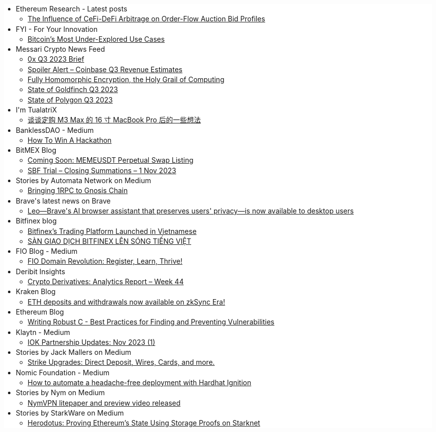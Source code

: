 - Ethereum Research - Latest posts
  - [The Influence of CeFi-DeFi Arbitrage on Order-Flow Auction Bid Profiles](https://ethresear.ch/t/the-influence-of-cefi-defi-arbitrage-on-order-flow-auction-bid-profiles/17258/3)
- FYI - For Your Innovation
  - [Bitcoin’s Most Under-Explored Use Cases](https://ark-invest.com/podcast/bitcoin-brainstorm-04-bitcoins-most-under-explored-use-cases/)
- Messari Crypto News Feed
  - [0x Q3 2023 Brief](https://messari.io/article/0x-q3-2023-brief)
  - [Spoiler Alert – Coinbase Q3 Revenue Estimates](https://messari.io/article/spoiler-alert-coinbase-q3-revenue-estimates)
  - [Fully Homomorphic Encryption, the Holy Grail of Computing](https://messari.io/article/fully-homomorphic-encryption-the-holy-grail-of-computing)
  - [State of Goldfinch Q3 2023](https://messari.io/article/state-of-goldfinch-q3-2023)
  - [State of Polygon Q3 2023](https://messari.io/article/state-of-polygon-q3-2023)
- I'm TualatriX
  - [谈谈定购 M3 Max 的 16 寸 MacBook Pro 后的一些想法](https://imtx.me/blog/thoughts-after-ordering-16-inch-m3-max-macbook-pro/)
- BanklessDAO - Medium
  - [How To Win A Hackathon](https://medium.com/bankless-dao/how-to-win-a-hackathon-ca7e3fca1dff?source=rss----2e8b6adb479c---4)
- BitMEX Blog
  - [Coming Soon: MEMEUSDT Perpetual Swap Listing](https://blog.bitmex.com/meme-perpetual-swap/)
  - [SBF Trial – Closing Summations – 1 Nov 2023](https://blog.bitmex.com/sbf-trial-closing-summations-1-nov-2023/)
- Stories by Automata Network on Medium
  - [Bringing 1RPC to Gnosis Chain](https://blog.ata.network/bringing-1rpc-to-gnosis-chain-46f9be906c44?source=rss-f15317e02c04------2)
- Brave's latest news on Brave
  - [Leo—Brave's AI browser assistant that preserves users' privacy—is now available to desktop users](https://brave.com/leo-launch/)
- Bitfinex blog
  - [Bitfinex’s Trading Platform Launched in Vietnamese](https://blog.bitfinex.com/media-releases/bitfinexs-trading-platform-launched-in-vietnamese/)
  - [SÀN GIAO DỊCH BITFINEX LÊN SÓNG TIẾNG VIỆT](https://blog.bitfinex.com/media-releases/san-giao-dich-bitfinex-len-song-tieng-viet/)
- FIO Blog - Medium
  - [FIO Domain Revolution: Register, Learn, Thrive!](https://medium.com/fio-blog/fio-domain-revolution-register-learn-thrive-5cf3cbe4a7b8?source=rss----512dde304f1a---4)
- Deribit Insights
  - [Crypto Derivatives: Analytics Report – Week 44](https://insights.deribit.com/industry/crypto-derivatives-analytics-report-week-44/)
- Kraken Blog
  - [ETH deposits and withdrawals now available on zkSync Era!](https://blog.kraken.com/product/new-features/eth-deposits-and-withdrawals-now-available-on-zksync-era)
- Ethereum Blog
  - [Writing Robust C - Best Practices for Finding and Preventing Vulnerabilities](https://blog.ethereum.org/en/2023/11/02/writing-robust-c)
- Klaytn - Medium
  - [IOK Partnership Updates: Nov 2023 (1)](https://medium.com/klaytn/iok-partnership-updates-nov-2023-1-892e099eaee0?source=rss----fdd4b65b0d8f---4)
- Stories by Jack Mallers on Medium
  - [Strike Upgrades: Direct Deposit, Wires, Cards, and more.](https://jimmymow.medium.com/strike-upgrades-direct-deposit-wires-cards-and-more-6f1f1721fa21?source=rss-fb26851df6e0------2)
- Nomic Foundation - Medium
  - [How to automate a headache-free deployment with Hardhat Ignition](https://medium.com/nomic-foundation-blog/how-to-automate-a-headache-free-deployment-with-hardhat-ignition-fb2936ae2cfb?source=rss----2db11fd1fd8e---4)
- Stories by Nym on Medium
  - [NymVPN litepaper and preview video released](https://blog.nymtech.net/nymvpn-litepaper-and-preview-video-released-3cd00d821de0?source=rss-31df456bf882------2)
- Stories by StarkWare on Medium
  - [Herodotus: Proving Ethereum’s State Using Storage Proofs on Starknet](https://medium.com/starkware/herodotus-proving-ethereums-state-using-storage-proofs-on-starknet-e7906525cd21?source=rss-373f5878a0c6------2)